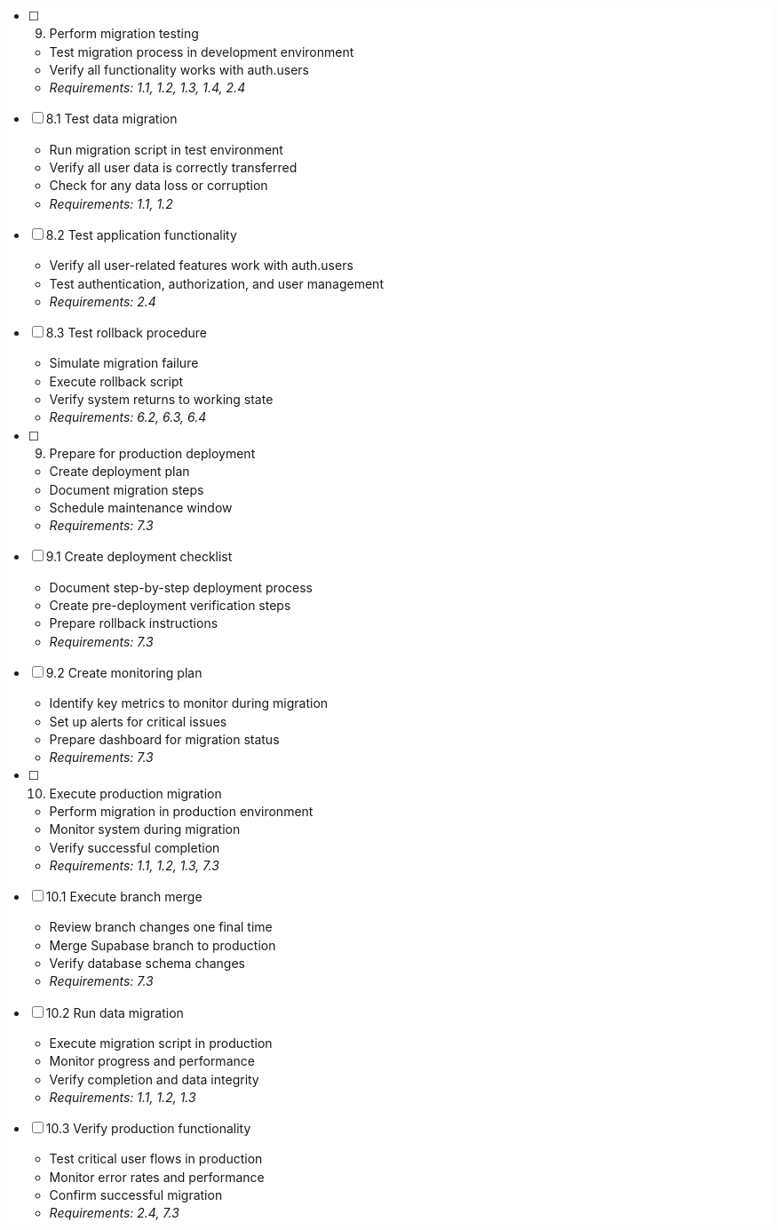 - [ ] 9. Perform migration testing
  - Test migration process in development environment
  - Verify all functionality works with auth.users
  - _Requirements: 1.1, 1.2, 1.3, 1.4, 2.4_

- [ ] 8.1 Test data migration
  - Run migration script in test environment
  - Verify all user data is correctly transferred
  - Check for any data loss or corruption
  - _Requirements: 1.1, 1.2_

- [ ] 8.2 Test application functionality
  - Verify all user-related features work with auth.users
  - Test authentication, authorization, and user management
  - _Requirements: 2.4_

- [ ] 8.3 Test rollback procedure
  - Simulate migration failure
  - Execute rollback script
  - Verify system returns to working state
  - _Requirements: 6.2, 6.3, 6.4_

- [ ] 9. Prepare for production deployment
  - Create deployment plan
  - Document migration steps
  - Schedule maintenance window
  - _Requirements: 7.3_

- [ ] 9.1 Create deployment checklist
  - Document step-by-step deployment process
  - Create pre-deployment verification steps
  - Prepare rollback instructions
  - _Requirements: 7.3_

- [ ] 9.2 Create monitoring plan
  - Identify key metrics to monitor during migration
  - Set up alerts for critical issues
  - Prepare dashboard for migration status
  - _Requirements: 7.3_

- [ ] 10. Execute production migration
  - Perform migration in production environment
  - Monitor system during migration
  - Verify successful completion
  - _Requirements: 1.1, 1.2, 1.3, 7.3_

- [ ] 10.1 Execute branch merge
  - Review branch changes one final time
  - Merge Supabase branch to production
  - Verify database schema changes
  - _Requirements: 7.3_

- [ ] 10.2 Run data migration
  - Execute migration script in production
  - Monitor progress and performance
  - Verify completion and data integrity
  - _Requirements: 1.1, 1.2, 1.3_

- [ ] 10.3 Verify production functionality
  - Test critical user flows in production
  - Monitor error rates and performance
  - Confirm successful migration
  - _Requirements: 2.4, 7.3_